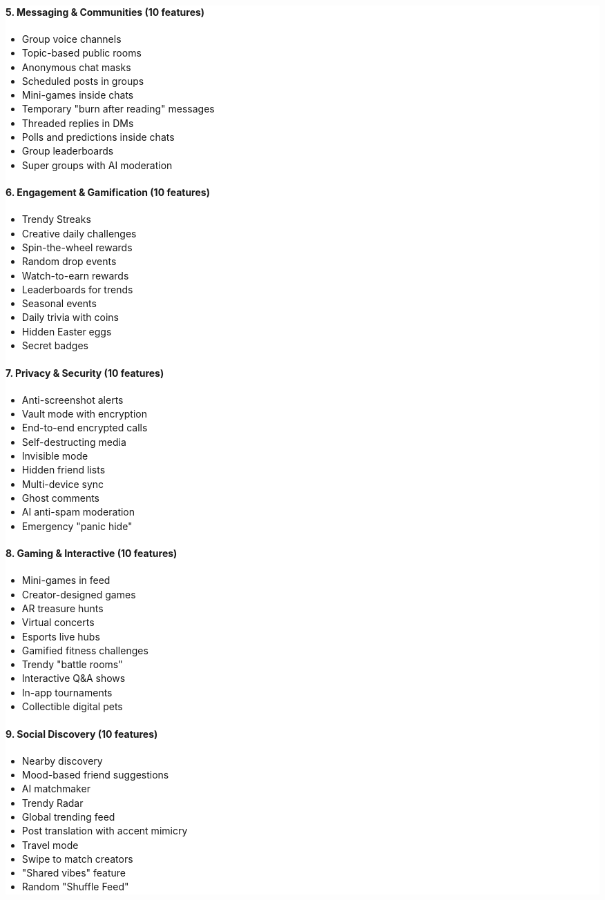#### 5. Messaging & Communities (10 features)
- Group voice channels
- Topic-based public rooms
- Anonymous chat masks
- Scheduled posts in groups
- Mini-games inside chats
- Temporary "burn after reading" messages
- Threaded replies in DMs
- Polls and predictions inside chats
- Group leaderboards
- Super groups with AI moderation

#### 6. Engagement & Gamification (10 features)
- Trendy Streaks
- Creative daily challenges
- Spin-the-wheel rewards
- Random drop events
- Watch-to-earn rewards
- Leaderboards for trends
- Seasonal events
- Daily trivia with coins
- Hidden Easter eggs
- Secret badges

#### 7. Privacy & Security (10 features)
- Anti-screenshot alerts
- Vault mode with encryption
- End-to-end encrypted calls
- Self-destructing media
- Invisible mode
- Hidden friend lists
- Multi-device sync
- Ghost comments
- AI anti-spam moderation
- Emergency "panic hide"

#### 8. Gaming & Interactive (10 features)
- Mini-games in feed
- Creator-designed games
- AR treasure hunts
- Virtual concerts
- Esports live hubs
- Gamified fitness challenges
- Trendy "battle rooms"
- Interactive Q&A shows
- In-app tournaments
- Collectible digital pets

#### 9. Social Discovery (10 features)
- Nearby discovery
- Mood-based friend suggestions
- AI matchmaker
- Trendy Radar
- Global trending feed
- Post translation with accent mimicry
- Travel mode
- Swipe to match creators
- "Shared vibes" feature
- Random "Shuffle Feed"
